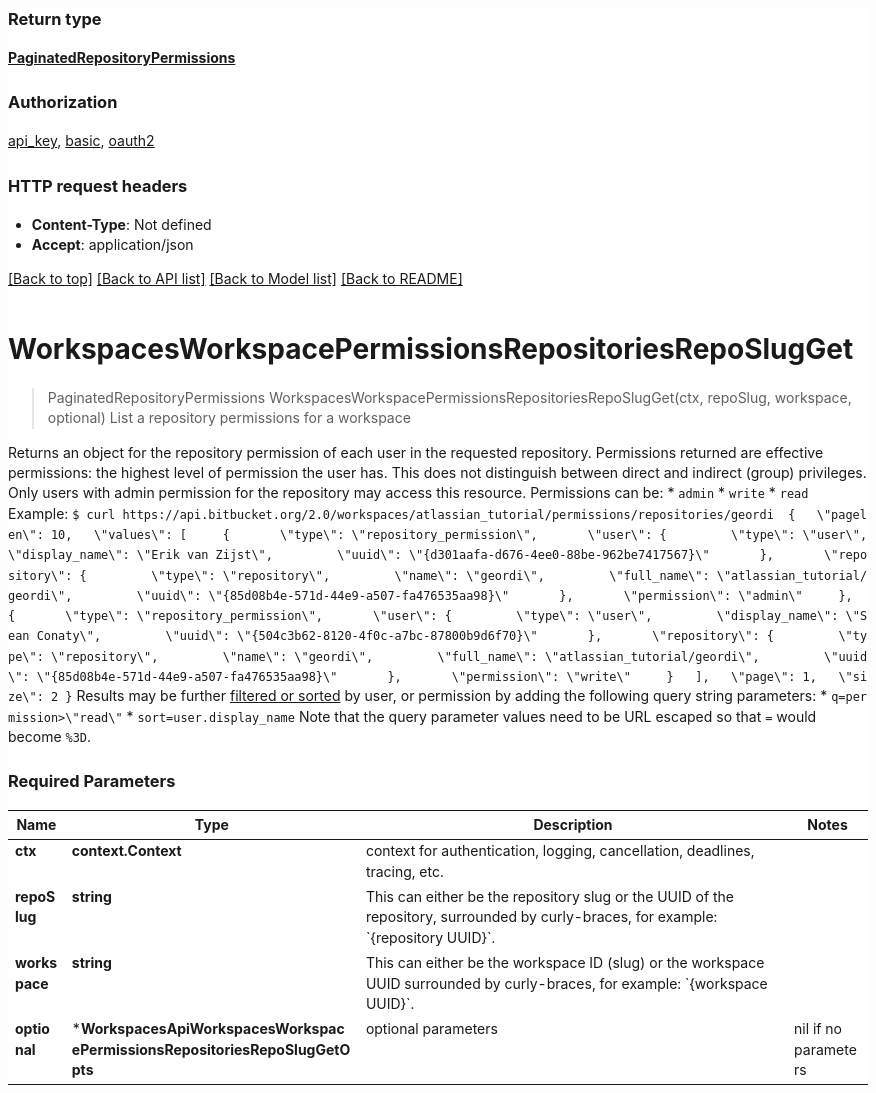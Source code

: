 ### Return type

[**PaginatedRepositoryPermissions**](paginated_repository_permissions.md)

### Authorization

[api_key](../README.md#api_key), [basic](../README.md#basic), [oauth2](../README.md#oauth2)

### HTTP request headers

 - **Content-Type**: Not defined
 - **Accept**: application/json

[[Back to top]](#) [[Back to API list]](../README.md#documentation-for-api-endpoints) [[Back to Model list]](../README.md#documentation-for-models) [[Back to README]](../README.md)

# **WorkspacesWorkspacePermissionsRepositoriesRepoSlugGet**
> PaginatedRepositoryPermissions WorkspacesWorkspacePermissionsRepositoriesRepoSlugGet(ctx, repoSlug, workspace, optional)
List a repository permissions for a workspace

Returns an object for the repository permission of each user in the requested repository.  Permissions returned are effective permissions: the highest level of permission the user has. This does not distinguish between direct and indirect (group) privileges.  Only users with admin permission for the repository may access this resource.  Permissions can be:  * `admin` * `write` * `read`  Example:  ``` $ curl https://api.bitbucket.org/2.0/workspaces/atlassian_tutorial/permissions/repositories/geordi  {   \"pagelen\": 10,   \"values\": [     {       \"type\": \"repository_permission\",       \"user\": {         \"type\": \"user\",         \"display_name\": \"Erik van Zijst\",         \"uuid\": \"{d301aafa-d676-4ee0-88be-962be7417567}\"       },       \"repository\": {         \"type\": \"repository\",         \"name\": \"geordi\",         \"full_name\": \"atlassian_tutorial/geordi\",         \"uuid\": \"{85d08b4e-571d-44e9-a507-fa476535aa98}\"       },       \"permission\": \"admin\"     },     {       \"type\": \"repository_permission\",       \"user\": {         \"type\": \"user\",         \"display_name\": \"Sean Conaty\",         \"uuid\": \"{504c3b62-8120-4f0c-a7bc-87800b9d6f70}\"       },       \"repository\": {         \"type\": \"repository\",         \"name\": \"geordi\",         \"full_name\": \"atlassian_tutorial/geordi\",         \"uuid\": \"{85d08b4e-571d-44e9-a507-fa476535aa98}\"       },       \"permission\": \"write\"     }   ],   \"page\": 1,   \"size\": 2 } ```  Results may be further [filtered or sorted](/cloud/bitbucket/rest/intro/#filtering) by user, or permission by adding the following query string parameters:  * `q=permission>\"read\"` * `sort=user.display_name`  Note that the query parameter values need to be URL escaped so that `=` would become `%3D`.

### Required Parameters

Name | Type | Description  | Notes
------------- | ------------- | ------------- | -------------
 **ctx** | **context.Context** | context for authentication, logging, cancellation, deadlines, tracing, etc.
  **repoSlug** | **string**| This can either be the repository slug or the UUID of the repository, surrounded by curly-braces, for example: &#x60;{repository UUID}&#x60;.  | 
  **workspace** | **string**| This can either be the workspace ID (slug) or the workspace UUID surrounded by curly-braces, for example: &#x60;{workspace UUID}&#x60;.  | 
 **optional** | ***WorkspacesApiWorkspacesWorkspacePermissionsRepositoriesRepoSlugGetOpts** | optional parameters | nil if no parameters
